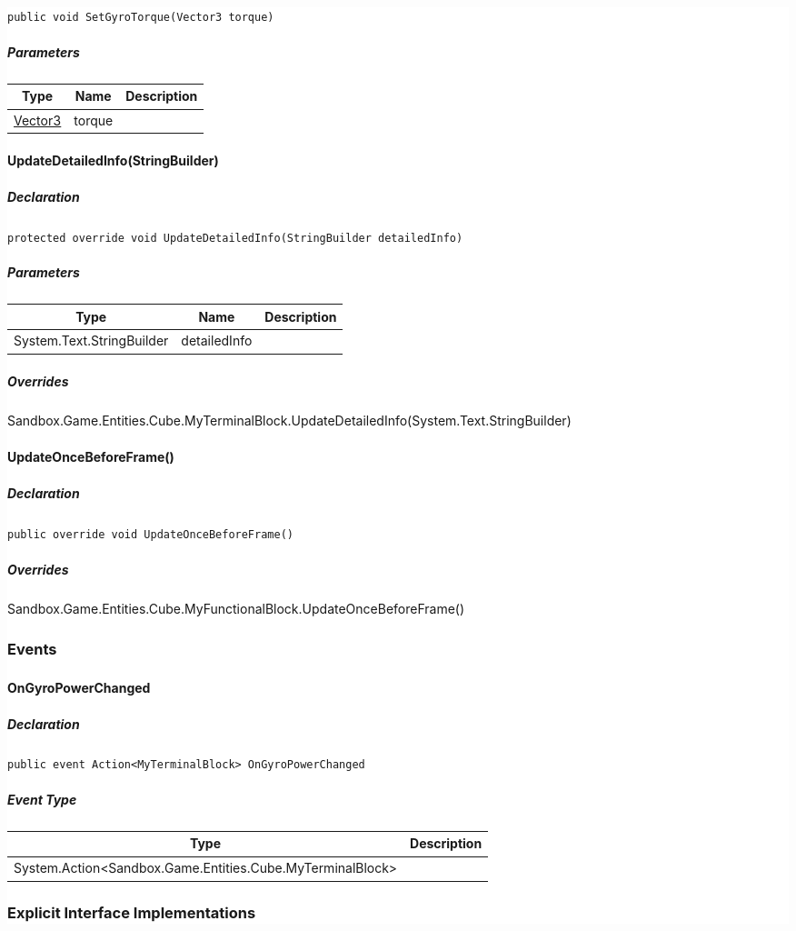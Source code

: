 ```
public void SetGyroTorque(Vector3 torque)
```

##### Parameters

| Type | Name | Description |
| --- | --- | --- |
| [Vector3](https://keensoftwarehouse.github.io/SpaceEngineersModAPI/api/VRageMath.Vector3.html) | torque |     |

#### UpdateDetailedInfo(StringBuilder)

##### Declaration

```
protected override void UpdateDetailedInfo(StringBuilder detailedInfo)
```

##### Parameters

| Type | Name | Description |
| --- | --- | --- |
| System.Text.StringBuilder | detailedInfo |     |

##### Overrides

Sandbox.Game.Entities.Cube.MyTerminalBlock.UpdateDetailedInfo(System.Text.StringBuilder)

#### UpdateOnceBeforeFrame()

##### Declaration

```
public override void UpdateOnceBeforeFrame()
```

##### Overrides

Sandbox.Game.Entities.Cube.MyFunctionalBlock.UpdateOnceBeforeFrame()

### Events

#### OnGyroPowerChanged

##### Declaration

```
public event Action<MyTerminalBlock> OnGyroPowerChanged
```

##### Event Type

| Type | Description |
| --- | --- |
| System.Action<Sandbox.Game.Entities.Cube.MyTerminalBlock\> |     |

### Explicit Interface Implementations
